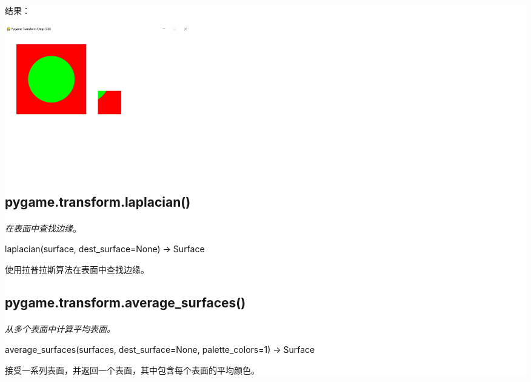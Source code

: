 结果：

<img src="../../../img/python/pygame/Snipaste_2024-10-09_21-49-46.jpg" style="zoom:30%;" />

## pygame.transform.**laplacian**()

*在表面中查找边缘*。

laplacian(surface, dest_surface=None) -> Surface

使用拉普拉斯算法在表面中查找边缘。

## pygame.transform.**average_surfaces**()

*从多个表面中计算平均表面。*

average_surfaces(surfaces, dest_surface=None, palette_colors=1) -> Surface

接受一系列表面，并返回一个表面，其中包含每个表面的平均颜色。
